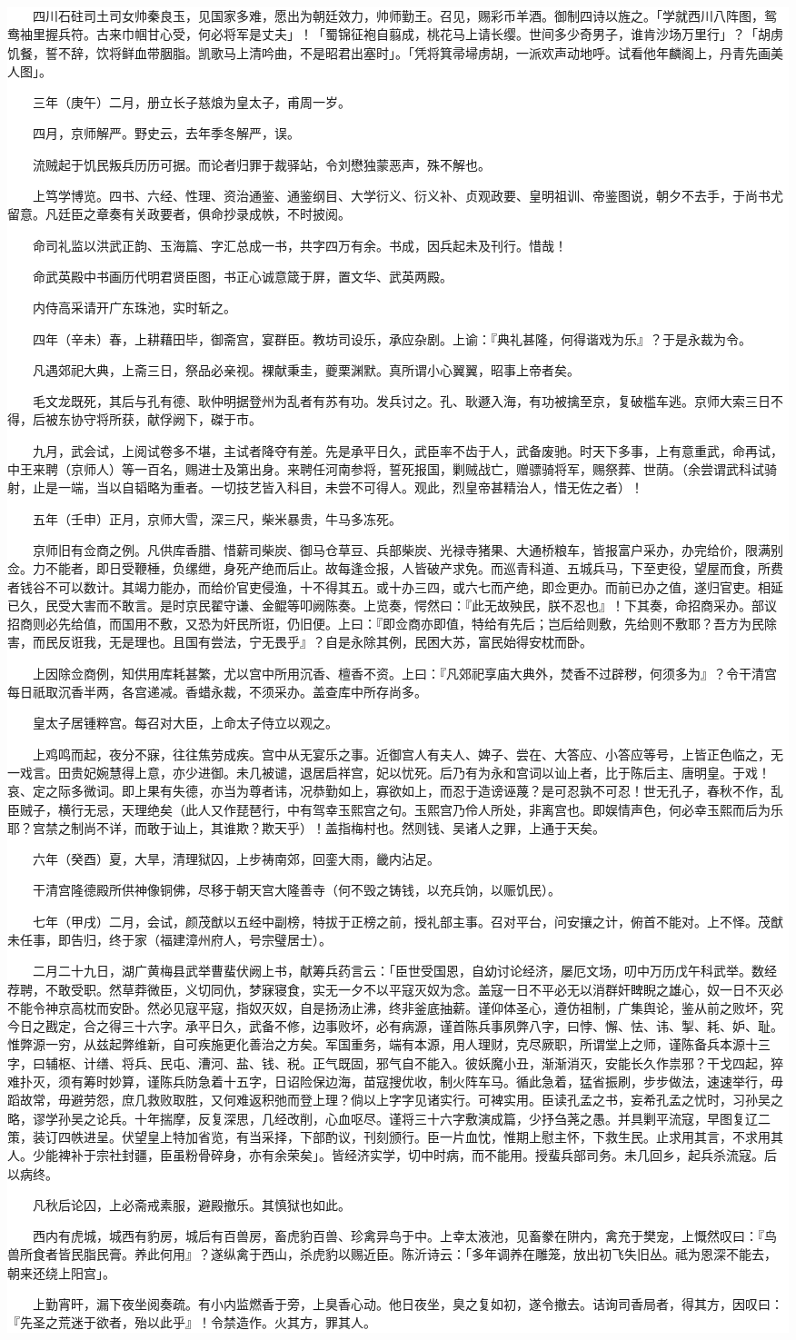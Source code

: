 　　四川石砫司土司女帅秦良玉，见国家多难，愿出为朝廷效力，帅师勤王。召见，赐彩币羊酒。御制四诗以旌之。「学就西川八阵图，鸳鸯袖里握兵符。古来巾帼甘心受，何必将军是丈夫」！「蜀锦征袍自翦成，桃花马上请长缨。世间多少奇男子，谁肯沙场万里行」？「胡虏饥餐，誓不辞，饮将鲜血带胭脂。凯歌马上清吟曲，不是昭君出塞时」。「凭将箕帚埽虏胡，一派欢声动地呼。试看他年麟阁上，丹青先画美人图」。

　　三年（庚午）二月，册立长子慈烺为皇太子，甫周一岁。

　　四月，京师解严。野史云，去年季冬解严，误。

　　流贼起于饥民叛兵历历可据。而论者归罪于裁驿站，令刘懋独蒙恶声，殊不解也。

　　上笃学博览。四书、六经、性理、资治通鉴、通鉴纲目、大学衍义、衍义补、贞观政要、皇明祖训、帝鉴图说，朝夕不去手，于尚书尤留意。凡廷臣之章奏有关政要者，俱命抄录成帙，不时披阅。

　　命司礼监以洪武正韵、玉海篇、字汇总成一书，共字四万有余。书成，因兵起未及刊行。惜哉！

　　命武英殿中书画历代明君贤臣图，书正心诚意箴于屏，置文华、武英两殿。

　　内侍高采请开广东珠池，实时斩之。

　　四年（辛未）春，上耕藉田毕，御斋宫，宴群臣。教坊司设乐，承应杂剧。上谕：『典礼甚隆，何得谐戏为乐』？于是永裁为令。

　　凡遇郊祀大典，上斋三日，祭品必亲视。裸献秉圭，夔栗渊默。真所谓小心翼翼，昭事上帝者矣。

　　毛文龙既死，其后与孔有德、耿仲明据登州为乱者有苏有功。发兵讨之。孔、耿遯入海，有功被擒至京，复破槛车逃。京师大索三日不得，后被东协守将所获，献俘阙下，磔于市。

　　九月，武会试，上阅试卷多不堪，主试者降夺有差。先是承平日久，武臣率不齿于人，武备废驰。时天下多事，上有意重武，命再试，中王来聘（京师人）等一百名，赐进士及第出身。来聘任河南参将，誓死报国，剿贼战亡，赠骠骑将军，赐祭葬、世荫。（余尝谓武科试骑射，止是一端，当以自韬略为重者。一切技艺皆入科目，未尝不可得人。观此，烈皇帝甚精治人，惜无佐之者）！

　　五年（壬申）正月，京师大雪，深三尺，柴米暴贵，牛马多冻死。

　　京师旧有佥商之例。凡供库香腊、惜薪司柴炭、御马仓草豆、兵部柴炭、光禄寺猪果、大通桥粮车，皆报富户采办，办完给价，限满别佥。力不能者，即日受鞭棰，负缧绁，身死产绝而后止。故每逢佥报，人皆破产求免。而巡青科道、五城兵马，下至吏役，望屋而食，所费者钱谷不可以数计。其竭力能办，而给价官吏侵渔，十不得其五。或十办三四，或六七而产绝，即佥更办。而前已办之值，遂归官吏。相延已久，民受大害而不敢言。是时京民翟守谦、金鲲等叩阙陈奏。上览奏，愕然曰：『此无故殃民，朕不忍也』！下其奏，命招商采办。部议招商则必先给值，而国用不敷，又恐为奸民所诳，仍旧便。上曰：『即佥商亦即值，特给有先后；岂后给则敷，先给则不敷耶？吾方为民除害，而民反诳我，无是理也。且国有尝法，宁无畏乎』？自是永除其例，民困大苏，富民始得安枕而卧。

　　上因除佥商例，知供用库耗甚繁，尤以宫中所用沉香、檀香不资。上曰：『凡郊祀享庙大典外，焚香不过辟秽，何须多为』？令干清宫每日祇取沉香半两，各宫递减。香蜡永裁，不须采办。盖查库中所存尚多。

　　皇太子居锺粹宫。每召对大臣，上命太子侍立以观之。

　　上鸡鸣而起，夜分不寐，往往焦劳成疾。宫中从无宴乐之事。近御宫人有夫人、婢子、尝在、大答应、小答应等号，上皆正色临之，无一戏言。田贵妃婉慧得上意，亦少进御。未几被谴，退居启祥宫，妃以忧死。后乃有为永和宫词以讪上者，比于陈后主、唐明皇。于戏！哀、定之际多微词。即上果有失德，亦当为尊者讳，况恭勤如上，寡欲如上，而忍于造谤诬蔑？是可忍孰不可忍！世无孔子，春秋不作，乱臣贼子，横行无忌，天理绝矣（此人又作琵琶行，中有驾幸玉熙宫之句。玉熙宫乃伶人所处，非离宫也。即娱情声色，何必幸玉熙而后为乐耶？宫禁之制尚不详，而敢于讪上，其谁欺？欺天乎）！盖指梅村也。然则钱、吴诸人之罪，上通于天矣。

　　六年（癸酉）夏，大旱，清理狱囚，上步祷南郊，回銮大雨，畿内沾足。

　　干清宫隆德殿所供神像铜佛，尽移于朝天宫大隆善寺（何不毁之铸钱，以充兵饷，以赈饥民）。

　　七年（甲戌）二月，会试，颜茂猷以五经中副榜，特拔于正榜之前，授礼部主事。召对平台，问安攘之计，俯首不能对。上不怿。茂猷未任事，即告归，终于家（福建漳州府人，号宗璧居士）。

　　二月二十九日，湖广黄梅县武举曹蜚伏阙上书，献筹兵药言云：「臣世受国恩，自幼讨论经济，屡厄文场，叨中万历戊午科武举。数经荐聘，不敢受职。然草莽微臣，义切同仇，梦寐寝食，实无一夕不以平寇灭奴为念。盖寇一日不平必无以消群奸睥睨之雄心，奴一日不灭必不能令神京高枕而安卧。然必见寇平寇，指奴灭奴，自是扬汤止沸，终非釜底抽薪。谨仰体圣心，遵仿祖制，广集舆论，鉴从前之败坏，究今日之戡定，合之得三十六字。承平日久，武备不修，边事败坏，必有病源，谨首陈兵事夙弊八字，曰悖、懈、怯、讳、掣、耗、妒、耻。惟弊源一穷，从兹起弊维新，自可疾施更化善治之方矣。军国重务，端有本源，用人理财，克尽厥职，所谓堂上之师，谨陈备兵本源十三字，曰辅枢、计缮、将兵、民屯、漕河、盐、钱、税。正气既固，邪气自不能入。彼妖魔小丑，渐渐消灭，安能长久作祟邪？干戈四起，猝难扑灭，须有筹时妙算，谨陈兵防急着十五字，日诏险保边海，苗寇搜优收，制火阵车马。循此急着，猛省振刷，步步做法，速速举行，毋蹈故常，毋避劳怨，庶几救败取胜，又何难返积弛而登上理？倘以上字字见诸实行。可裨实用。臣读孔孟之书，妄希孔孟之忧时，习孙吴之略，谬学孙吴之论兵。十年揣摩，反复深思，几经改削，心血呕尽。谨将三十六字敷演成篇，少抒刍荛之愚。并具剿平流寇，早图复辽二策，装订四帙进呈。伏望皇上特加省览，有当采择，下部酌议，刊刻颁行。臣一片血忱，惟期上慰主怀，下救生民。止求用其言，不求用其人。少能裨补于宗社封疆，臣虽粉骨碎身，亦有余荣矣」。皆经济实学，切中时病，而不能用。授蜚兵部司务。未几回乡，起兵杀流寇。后以病终。

　　凡秋后论囚，上必斋戒素服，避殿撤乐。其慎狱也如此。

　　西内有虎城，城西有豹房，城后有百兽房，畜虎豹百兽、珍禽异鸟于中。上幸太液池，见畜豢在阱内，禽充于樊宠，上慨然叹曰：『鸟兽所食者皆民脂民膏。养此何用』？遂纵禽于西山，杀虎豹以赐近臣。陈沂诗云：「多年调养在雕笼，放出初飞失旧丛。祗为恩深不能去，朝来还绕上阳宫」。

　　上勤宵旰，漏下夜坐阅奏疏。有小内监燃香于旁，上臭香心动。他日夜坐，臭之复如初，遂令撤去。诘询司香局者，得其方，因叹曰：『先圣之荒迷于欲者，殆以此乎』！令禁造作。火其方，罪其人。
